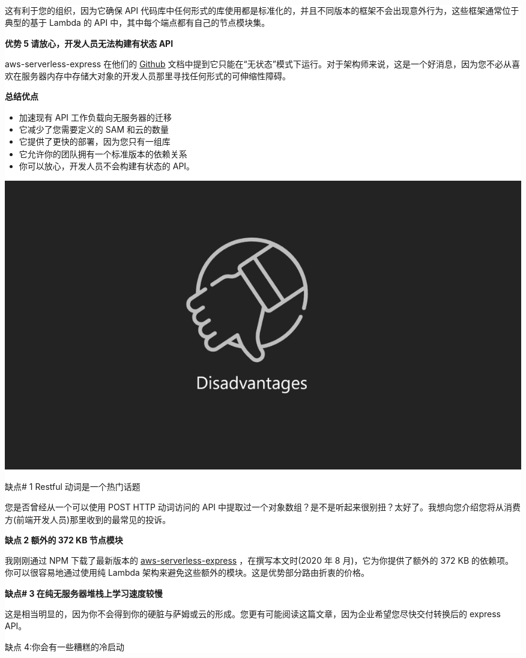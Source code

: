 这有利于您的组织，因为它确保 API 代码库中任何形式的库使用都是标准化的，并且不同版本的框架不会出现意外行为，这些框架通常位于典型的基于 Lambda 的 API 中，其中每个端点都有自己的节点模块集。

**优势 5 请放心，开发人员无法构建有状态 API**

aws-serverless-express 在他们的 [Github](https://github.com/awslabs/aws-serverless-express) 文档中提到它只能在“无状态”模式下运行。对于架构师来说，这是一个好消息，因为您不必从喜欢在服务器内存中存储大对象的开发人员那里寻找任何形式的可伸缩性障碍。

**总结优点**

*   加速现有 API 工作负载向无服务器的迁移
*   它减少了您需要定义的 SAM 和云的数量
*   它提供了更快的部署，因为您只有一组库
*   它允许你的团队拥有一个标准版本的依赖关系
*   你可以放心，开发人员不会构建有状态的 API。

![](img/17e761251fffc7e5a455f9ec1e439705.png)

缺点# 1 Restful 动词是一个热门话题

您是否曾经从一个可以使用 POST HTTP 动词访问的 API 中提取过一个对象数组？是不是听起来很别扭？太好了。我想向您介绍您将从消费方(前端开发人员)那里收到的最常见的投诉。

**缺点 2 额外的 372 KB 节点模块**

我刚刚通过 NPM 下载了最新版本的 [aws-serverless-express](https://www.npmjs.com/package/aws-serverless-express) ，在撰写本文时(2020 年 8 月)，它为你提供了额外的 372 KB 的依赖项。你可以很容易地通过使用纯 Lambda 架构来避免这些额外的模块。这是优势部分路由折衷的价格。

**缺点# 3 在纯无服务器堆栈上学习速度较慢**

这是相当明显的，因为你不会得到你的硬脏与萨姆或云的形成。您更有可能阅读这篇文章，因为企业希望您尽快交付转换后的 express API。

缺点 4:你会有一些糟糕的冷启动
